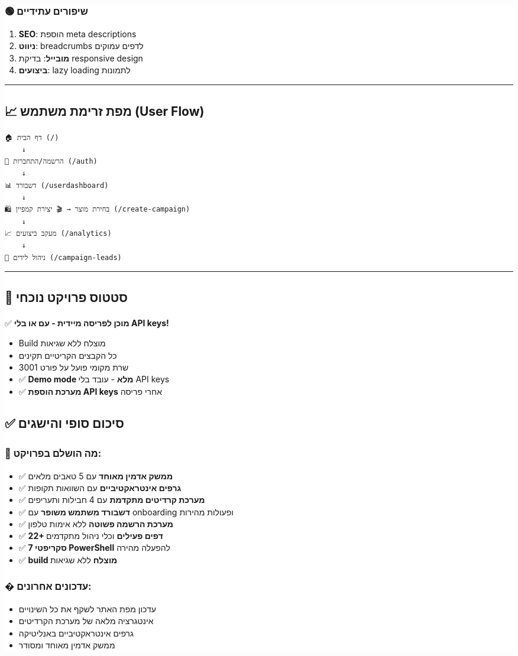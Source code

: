 ### 🟢 שיפורים עתידיים
1. **SEO**: הוספת meta descriptions
2. **ניווט**: breadcrumbs לדפים עמוקים
3. **מובייל**: בדיקת responsive design
4. **ביצועים**: lazy loading לתמונות

---

## 📈 מפת זרימת משתמש (User Flow)

```
🏠 דף הבית (/)
    ↓
👤 הרשמה/התחברות (/auth)
    ↓
📊 דשבורד (/userdashboard)
    ↓
🛍️ בחירת מוצר → 🎬 יצירת קמפיין (/create-campaign)
    ↓
📈 מעקב ביצועים (/analytics)
    ↓
👥 ניהול לידים (/campaign-leads)
```

---

## 🚀 סטטוס פרויקט נוכחי

✅ **מוכן לפריסה מיידית - עם או בלי API keys!**
- Build מוצלח ללא שגיאות
- כל הקבצים הקריטיים תקינים  
- שרת מקומי פועל על פורט 3001
- ✅ **Demo mode מלא** - עובד בלי API keys
- ✅ **מערכת הוספת API keys** אחרי פריסה

## ✅ סיכום סופי והישגים

### 🎯 מה הושלם בפרויקט:
- ✅ **ממשק אדמין מאוחד** עם 5 טאבים מלאים
- ✅ **גרפים אינטראקטיביים** עם השוואות תקופות
- ✅ **מערכת קרדיטים מתקדמת** עם 4 חבילות ותעריפים
- ✅ **דשבורד משתמש משופר** עם onboarding ופעולות מהירות
- ✅ **מערכת הרשמה פשוטה** ללא אימות טלפון
- ✅ **22+ דפים פעילים** וכלי ניהול מתקדמים
- ✅ **7 סקריפטי PowerShell** להפעלה מהירה
- ✅ **build מוצלח** ללא שגיאות

### � עדכונים אחרונים:
- עדכון מפת האתר לשקף את כל השינויים
- אינטגרציה מלאה של מערכת הקרדיטים
- גרפים אינטראקטיביים באנליטיקה
- ממשק אדמין מאוחד ומסודר
